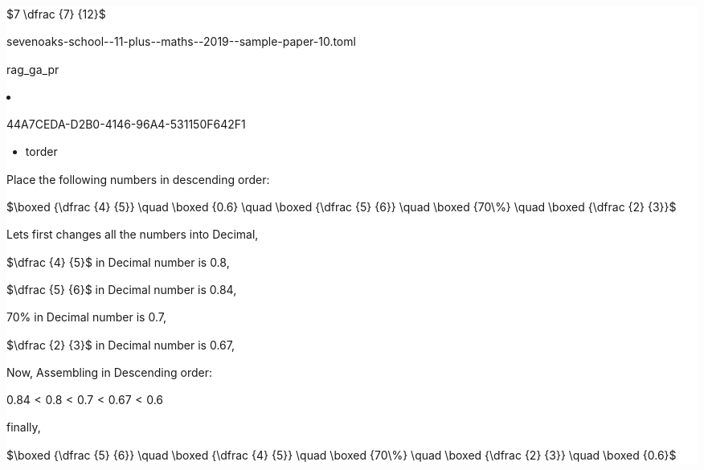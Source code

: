 $7 \dfrac {7} {12}$

</div>
</div>

</div>
</li>
</ul>
<div class='papername'>
<p>sevenoaks-school--11-plus--maths--2019--sample-paper-10.toml</p>
</div>
<div class='rag'>
<p>rag_ga_pr</p>
</div>
</div>
</li>
<li>
<div class='question_envelope rag_ga_pr question'>
<div class='uuid'>
<p>44A7CEDA-D2B0-4146-96A4-531150F642F1</p>
</div>
<div class='topics'>
<ul>
<li>
torder
</li>
</ul>
</div>
<div class='question question'>

Place the following numbers in descending order:

$\boxed {\dfrac {4} {5}} \quad \boxed {0.6} \quad \boxed {\dfrac {5} {6}} \quad \boxed {70\%} \quad \boxed {\dfrac {2} {3}}$

</div>
<div class='workings'>
<div class='working'>

Lets first changes all the numbers into Decimal,

$\dfrac {4} {5}$ in Decimal number is $0.8$,

$\dfrac {5} {6}$ in Decimal number is $0.84$,

$70\%$ in Decimal number is $0.7$,

$\dfrac {2} {3}$ in Decimal number is $0.67$,

Now, Assembling in Descending order:

$0.84 < 0.8 < 0.7 < 0.67 < 0.6$  

finally, 

$\boxed {\dfrac {5} {6}} \quad \boxed {\dfrac {4} {5}} \quad \boxed {70\%} \quad \boxed {\dfrac {2} {3}} \quad \boxed {0.6}$
